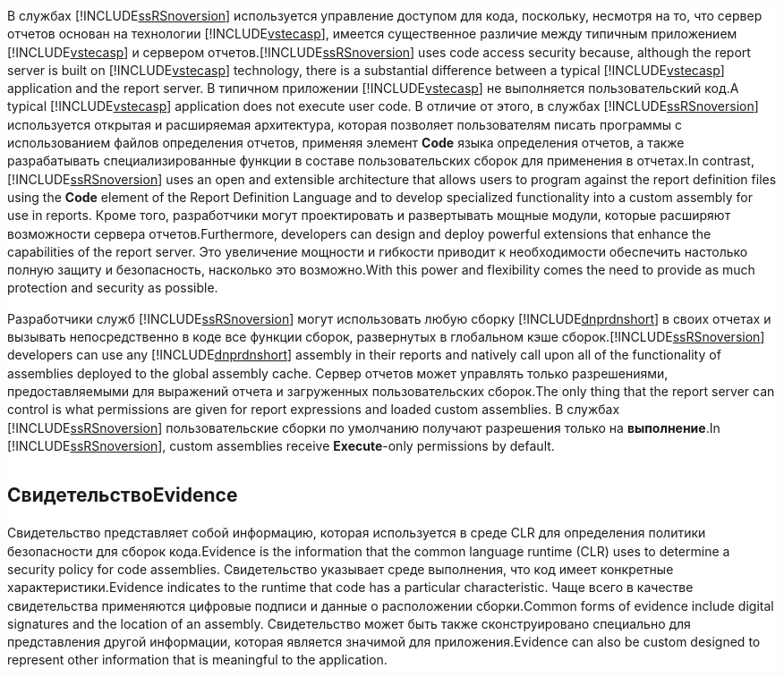  <span data-ttu-id="c5ba7-107">В службах [!INCLUDE[ssRSnoversion](../../../includes/ssrsnoversion-md.md)] используется управление доступом для кода, поскольку, несмотря на то, что сервер отчетов основан на технологии [!INCLUDE[vstecasp](../../../includes/vstecasp-md.md)], имеется существенное различие между типичным приложением [!INCLUDE[vstecasp](../../../includes/vstecasp-md.md)] и сервером отчетов.</span><span class="sxs-lookup"><span data-stu-id="c5ba7-107">[!INCLUDE[ssRSnoversion](../../../includes/ssrsnoversion-md.md)] uses code access security because, although the report server is built on [!INCLUDE[vstecasp](../../../includes/vstecasp-md.md)] technology, there is a substantial difference between a typical [!INCLUDE[vstecasp](../../../includes/vstecasp-md.md)] application and the report server.</span></span> <span data-ttu-id="c5ba7-108">В типичном приложении [!INCLUDE[vstecasp](../../../includes/vstecasp-md.md)] не выполняется пользовательский код.</span><span class="sxs-lookup"><span data-stu-id="c5ba7-108">A typical [!INCLUDE[vstecasp](../../../includes/vstecasp-md.md)] application does not execute user code.</span></span> <span data-ttu-id="c5ba7-109">В отличие от этого, в службах [!INCLUDE[ssRSnoversion](../../../includes/ssrsnoversion-md.md)] используется открытая и расширяемая архитектура, которая позволяет пользователям писать программы с использованием файлов определения отчетов, применяя элемент **Code** языка определения отчетов, а также разрабатывать специализированные функции в составе пользовательских сборок для применения в отчетах.</span><span class="sxs-lookup"><span data-stu-id="c5ba7-109">In contrast, [!INCLUDE[ssRSnoversion](../../../includes/ssrsnoversion-md.md)] uses an open and extensible architecture that allows users to program against the report definition files using the **Code** element of the Report Definition Language and to develop specialized functionality into a custom assembly for use in reports.</span></span> <span data-ttu-id="c5ba7-110">Кроме того, разработчики могут проектировать и развертывать мощные модули, которые расширяют возможности сервера отчетов.</span><span class="sxs-lookup"><span data-stu-id="c5ba7-110">Furthermore, developers can design and deploy powerful extensions that enhance the capabilities of the report server.</span></span> <span data-ttu-id="c5ba7-111">Это увеличение мощности и гибкости приводит к необходимости обеспечить настолько полную защиту и безопасность, насколько это возможно.</span><span class="sxs-lookup"><span data-stu-id="c5ba7-111">With this power and flexibility comes the need to provide as much protection and security as possible.</span></span>  
  
 <span data-ttu-id="c5ba7-112">Разработчики служб [!INCLUDE[ssRSnoversion](../../../includes/ssrsnoversion-md.md)] могут использовать любую сборку [!INCLUDE[dnprdnshort](../../../includes/dnprdnshort-md.md)] в своих отчетах и вызывать непосредственно в коде все функции сборок, развернутых в глобальном кэше сборок.</span><span class="sxs-lookup"><span data-stu-id="c5ba7-112">[!INCLUDE[ssRSnoversion](../../../includes/ssrsnoversion-md.md)] developers can use any [!INCLUDE[dnprdnshort](../../../includes/dnprdnshort-md.md)] assembly in their reports and natively call upon all of the functionality of assemblies deployed to the global assembly cache.</span></span> <span data-ttu-id="c5ba7-113">Сервер отчетов может управлять только разрешениями, предоставляемыми для выражений отчета и загруженных пользовательских сборок.</span><span class="sxs-lookup"><span data-stu-id="c5ba7-113">The only thing that the report server can control is what permissions are given for report expressions and loaded custom assemblies.</span></span> <span data-ttu-id="c5ba7-114">В службах [!INCLUDE[ssRSnoversion](../../../includes/ssrsnoversion-md.md)] пользовательские сборки по умолчанию получают разрешения только на **выполнение**.</span><span class="sxs-lookup"><span data-stu-id="c5ba7-114">In [!INCLUDE[ssRSnoversion](../../../includes/ssrsnoversion-md.md)], custom assemblies receive **Execute**-only permissions by default.</span></span>  
  
## <a name="evidence"></a><span data-ttu-id="c5ba7-115">Свидетельство</span><span class="sxs-lookup"><span data-stu-id="c5ba7-115">Evidence</span></span>  
 <span data-ttu-id="c5ba7-116">Свидетельство представляет собой информацию, которая используется в среде CLR для определения политики безопасности для сборок кода.</span><span class="sxs-lookup"><span data-stu-id="c5ba7-116">Evidence is the information that the common language runtime (CLR) uses to determine a security policy for code assemblies.</span></span> <span data-ttu-id="c5ba7-117">Свидетельство указывает среде выполнения, что код имеет конкретные характеристики.</span><span class="sxs-lookup"><span data-stu-id="c5ba7-117">Evidence indicates to the runtime that code has a particular characteristic.</span></span> <span data-ttu-id="c5ba7-118">Чаще всего в качестве свидетельства применяются цифровые подписи и данные о расположении сборки.</span><span class="sxs-lookup"><span data-stu-id="c5ba7-118">Common forms of evidence include digital signatures and the location of an assembly.</span></span> <span data-ttu-id="c5ba7-119">Свидетельство может быть также сконструировано специально для представления другой информации, которая является значимой для приложения.</span><span class="sxs-lookup"><span data-stu-id="c5ba7-119">Evidence can also be custom designed to represent other information that is meaningful to the application.</span></span>  
  